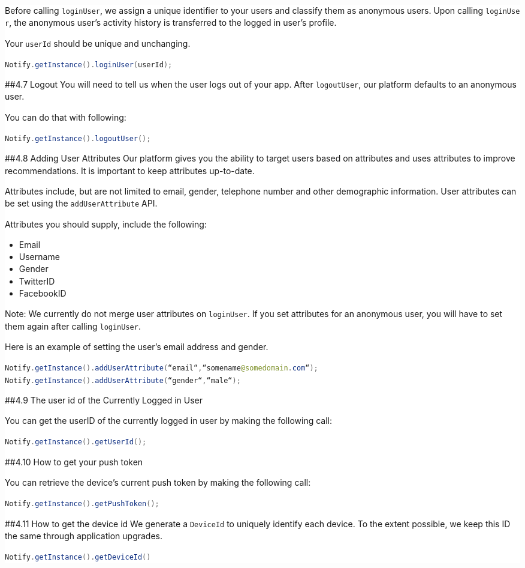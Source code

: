 Before calling `loginUser`, we assign a unique identifier to your users and classify them as anonymous users.  Upon calling `loginUser`, the anonymous user’s activity history is transferred to the logged in user’s profile.  

Your `userId` should be unique and unchanging. 

```java
Notify.getInstance().loginUser(userId);
```

##4.7 Logout
You will need to tell us when the user logs out of your app.  After `logoutUser`, our platform defaults to an anonymous user. 

You can do that with following: 

```java
Notify.getInstance().logoutUser();
```

##4.8 Adding User Attributes 
Our platform gives you the ability to target users based on attributes and uses attributes to improve recommendations.  It is important to keep attributes up-to-date.  

Attributes include, but are not limited to email, gender, telephone number and other demographic information.  User attributes can be set using the `addUserAttribute` API. 

Attributes you should supply, include the following:
* Email
* Username
* Gender
* TwitterID
* FacebookID

Note: We currently do not merge user attributes on `loginUser`.  If you set attributes for an anonymous user, you will have to set them again after calling `loginUser`. 

Here is an example of setting the user’s email address and gender. 

```java
Notify.getInstance().addUserAttribute(“email“,“somename@somedomain.com“);
Notify.getInstance().addUserAttribute(“gender“,“male“);
```

##4.9 The user id of the Currently Logged in User

You can get the userID of the currently logged in user by making the following call:

```java
Notify.getInstance().getUserId();
```

##4.10 How to get your push token

You can retrieve the device’s current push token by making the following call:

```java
Notify.getInstance().getPushToken();
```

##4.11 How to get the device id
We generate a `DeviceId` to uniquely identify each device. To the extent possible, we keep this ID the same through application upgrades. 
```java
Notify.getInstance().getDeviceId()
```
